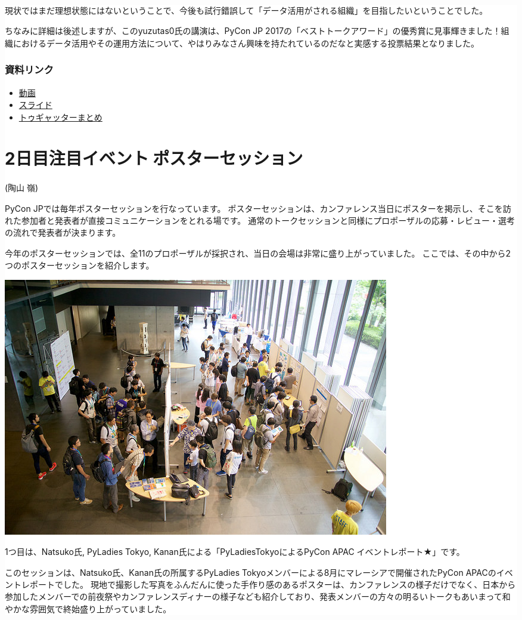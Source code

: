 現状ではまだ理想状態にはないということで、今後も試行錯誤して「データ活用がされる組織」を目指したいということでした。  

ちなみに詳細は後述しますが、このyuzutas0氏の講演は、PyCon JP 2017の「ベストトークアワード」の優秀賞に見事輝きました！組織におけるデータ活用やその運用方法について、やはりみなさん興味を持たれているのだなと実感する投票結果となりました。  

### 資料リンク

* [動画](https://www.youtube.com/watch?v=MR09Jb9cf9A)
* [スライド](https://speakerdeck.com/yuzutas0/20170909)
* [トゥギャッターまとめ](https://togetter.com/li/1148968)

# 2日目注目イベント ポスターセッション
(陶山 嶺)

PyCon JPでは毎年ポスターセッションを行なっています。
ポスターセッションは、カンファレンス当日にポスターを掲示し、そこを訪れた参加者と発表者が直接コミュニケーションをとれる場です。
通常のトークセッションと同様にプロポーザルの応募・レビュー・選考の流れで発表者が決まります。

今年のポスターセッションでは、全11のプロポーザルが採択され、当日の会場は非常に盛り上がっていました。
ここでは、その中から2つのポスターセッションを紹介します。

![賑わうポスターセッション会場](./37147082335_b7234a3af8_z.jpg)

1つ目は、Natsuko氏, PyLadies Tokyo, Kanan氏による「PyLadiesTokyoによるPyCon APAC イベントレポート★」です。

このセッションは、Natsuko氏、Kanan氏の所属するPyLadies Tokyoメンバーによる8月にマレーシアで開催されたPyCon APACのイベントレポートでした。
現地で撮影した写真をふんだんに使った手作り感のあるポスターは、カンファレンスの様子だけでなく、日本から参加したメンバーでの前夜祭やカンファレンスディナーの様子なども紹介しており、発表メンバーの方々の明るいトークもあいまって和やかな雰囲気で終始盛り上がっていました。
